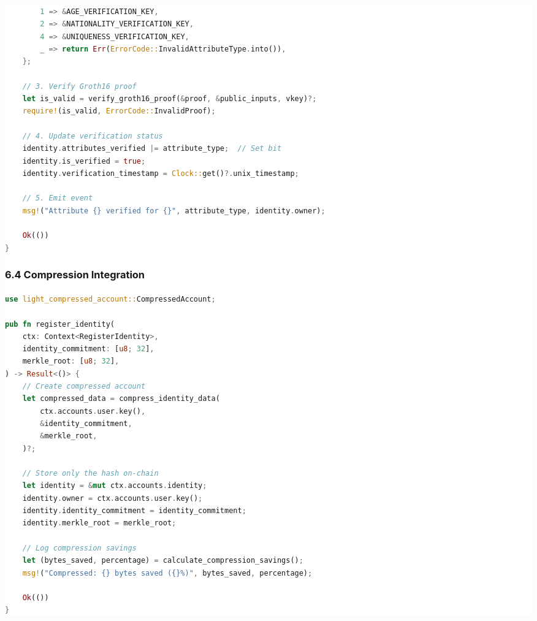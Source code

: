 ```rust
        1 => &AGE_VERIFICATION_KEY,
        2 => &NATIONALITY_VERIFICATION_KEY,
        4 => &UNIQUENESS_VERIFICATION_KEY,
        _ => return Err(ErrorCode::InvalidAttributeType.into()),
    };
    
    // 3. Verify Groth16 proof
    let is_valid = verify_groth16_proof(&proof, &public_inputs, vkey)?;
    require!(is_valid, ErrorCode::InvalidProof);
    
    // 4. Update verification status
    identity.attributes_verified |= attribute_type;  // Set bit
    identity.is_verified = true;
    identity.verification_timestamp = Clock::get()?.unix_timestamp;
    
    // 5. Emit event
    msg!("Attribute {} verified for {}", attribute_type, identity.owner);
    
    Ok(())
}
```

### 6.4 Compression Integration

```rust
use light_compressed_account::CompressedAccount;

pub fn register_identity(
    ctx: Context<RegisterIdentity>,
    identity_commitment: [u8; 32],
    merkle_root: [u8; 32],
) -> Result<()> {
    // Create compressed account
    let compressed_data = compress_identity_data(
        ctx.accounts.user.key(),
        &identity_commitment,
        &merkle_root,
    )?;
    
    // Store only the hash on-chain
    let identity = &mut ctx.accounts.identity;
    identity.owner = ctx.accounts.user.key();
    identity.identity_commitment = identity_commitment;
    identity.merkle_root = merkle_root;
    
    // Log compression savings
    let (bytes_saved, percentage) = calculate_compression_savings();
    msg!("Compressed: {} bytes saved ({}%)", bytes_saved, percentage);
    
    Ok(())
}
```
